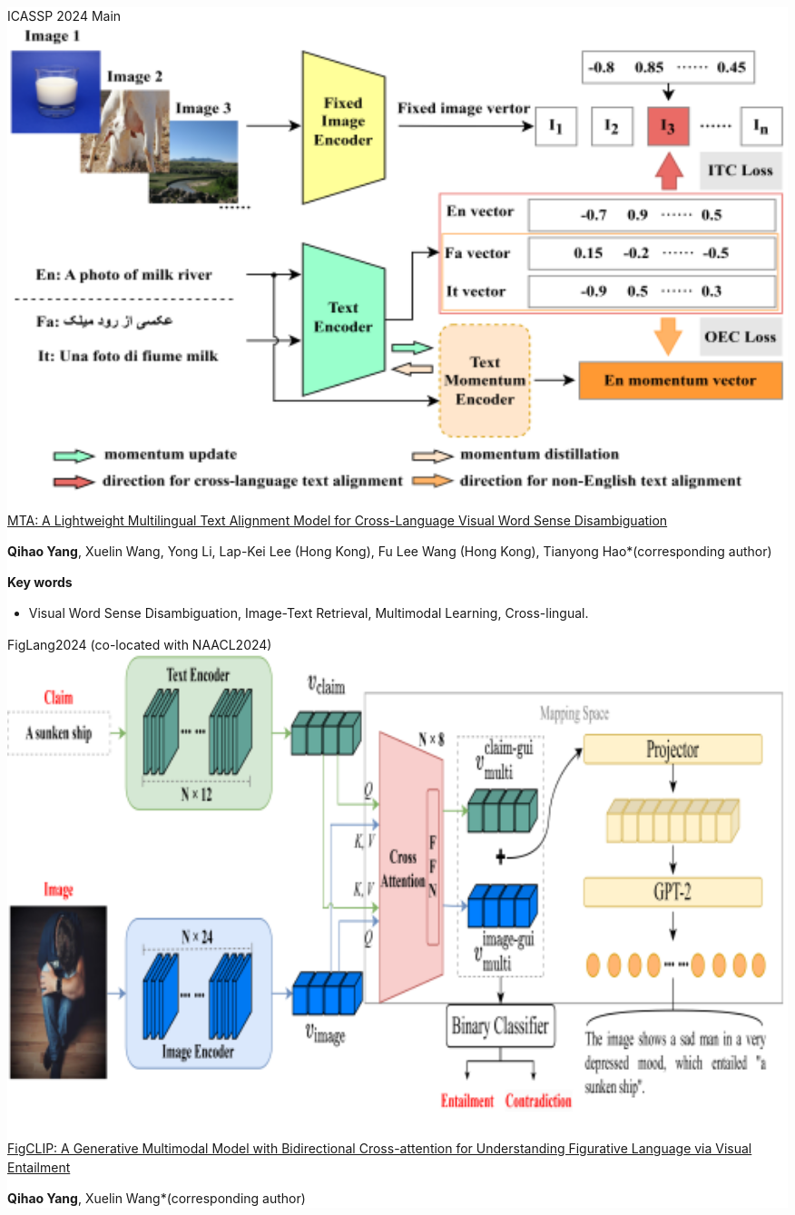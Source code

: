 <div class='paper-box'><div class='paper-box-image'><div><div class="badge">ICASSP 2024 Main</div><img src='images/ICASSP2024_MODEL.png' alt="sym" width="100%"></div></div>
<div class='paper-box-text' markdown="1">

[MTA: A Lightweight Multilingual Text Alignment Model for Cross-Language Visual Word Sense Disambiguation](https://ieeexplore.ieee.org/abstract/document/10447455)

**Qihao Yang**, Xuelin Wang, Yong Li, Lap-Kei Lee (Hong Kong), Fu Lee Wang (Hong Kong), Tianyong Hao*(corresponding author)

**Key words** <strong><span class='show_paper_citations' data='DhtAFkwAAAAJ:ALROH1vI_8AC'></span></strong>
- Visual Word Sense Disambiguation, Image-Text Retrieval, Multimodal Learning, Cross-lingual.
</div>
</div>

<div class='paper-box'><div class='paper-box-image'><div><div class="badge">FigLang2024 (co-located with NAACL2024)</div><img src='images/FIGLANG2024_MODEL.png' alt="sym" width="100%"></div></div>
<div class='paper-box-text' markdown="1">

[FigCLIP: A Generative Multimodal Model with Bidirectional Cross-attention for Understanding Figurative Language via Visual Entailment](https://openreview.net/forum?id=AllykaUS7a)

**Qihao Yang**, Xuelin Wang*(corresponding author)
